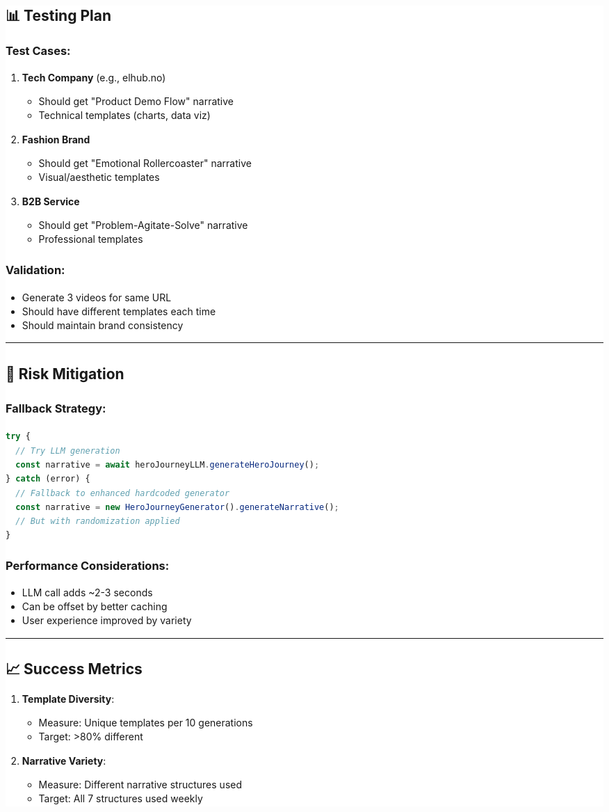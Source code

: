 
## 📊 Testing Plan

### Test Cases:
1. **Tech Company** (e.g., elhub.no)
   - Should get "Product Demo Flow" narrative
   - Technical templates (charts, data viz)

2. **Fashion Brand** 
   - Should get "Emotional Rollercoaster" narrative
   - Visual/aesthetic templates

3. **B2B Service**
   - Should get "Problem-Agitate-Solve" narrative
   - Professional templates

### Validation:
- Generate 3 videos for same URL
- Should have different templates each time
- Should maintain brand consistency

---

## 🚨 Risk Mitigation

### Fallback Strategy:
```typescript
try {
  // Try LLM generation
  const narrative = await heroJourneyLLM.generateHeroJourney();
} catch (error) {
  // Fallback to enhanced hardcoded generator
  const narrative = new HeroJourneyGenerator().generateNarrative();
  // But with randomization applied
}
```

### Performance Considerations:
- LLM call adds ~2-3 seconds
- Can be offset by better caching
- User experience improved by variety

---

## 📈 Success Metrics

1. **Template Diversity**: 
   - Measure: Unique templates per 10 generations
   - Target: >80% different

2. **Narrative Variety**:
   - Measure: Different narrative structures used
   - Target: All 7 structures used weekly
